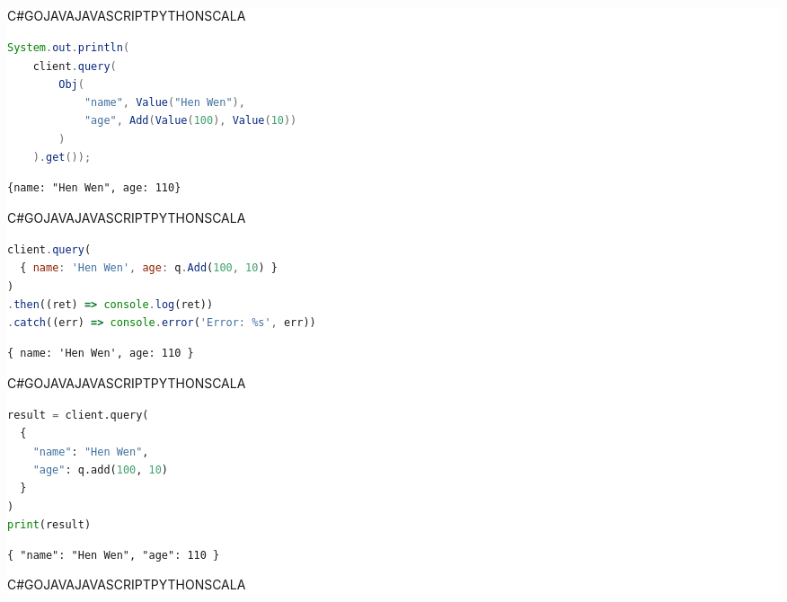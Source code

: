 C#GOJAVAJAVASCRIPTPYTHONSCALA

[](https://docs.fauna.com/fauna/current/api/fql/types?lang=javascript#ref../_attachments/types/object.java "Download example")

```java
System.out.println(
    client.query(
        Obj(
            "name", Value("Hen Wen"),
            "age", Add(Value(100), Value(10))
        )
    ).get());
```

```none
{name: "Hen Wen", age: 110}
```

C#GOJAVAJAVASCRIPTPYTHONSCALA

[](https://docs.fauna.com/fauna/current/api/fql/types?lang=javascript#ref../_attachments/types/object.js "Download example")

```javascript
client.query(
  { name: 'Hen Wen', age: q.Add(100, 10) }
)
.then((ret) => console.log(ret))
.catch((err) => console.error('Error: %s', err))
```

```none
{ name: 'Hen Wen', age: 110 }
```

C#GOJAVAJAVASCRIPTPYTHONSCALA

[](https://docs.fauna.com/fauna/current/api/fql/types?lang=javascript#ref../_attachments/types/object.py "Download example")

```python
result = client.query(
  {
    "name": "Hen Wen",
    "age": q.add(100, 10)
  }
)
print(result)
```

```none
{ "name": "Hen Wen", "age": 110 }
```

C#GOJAVAJAVASCRIPTPYTHONSCALA

[](https://docs.fauna.com/fauna/current/api/fql/types?lang=javascript#ref../_attachments/types/object.scala "Download example")
